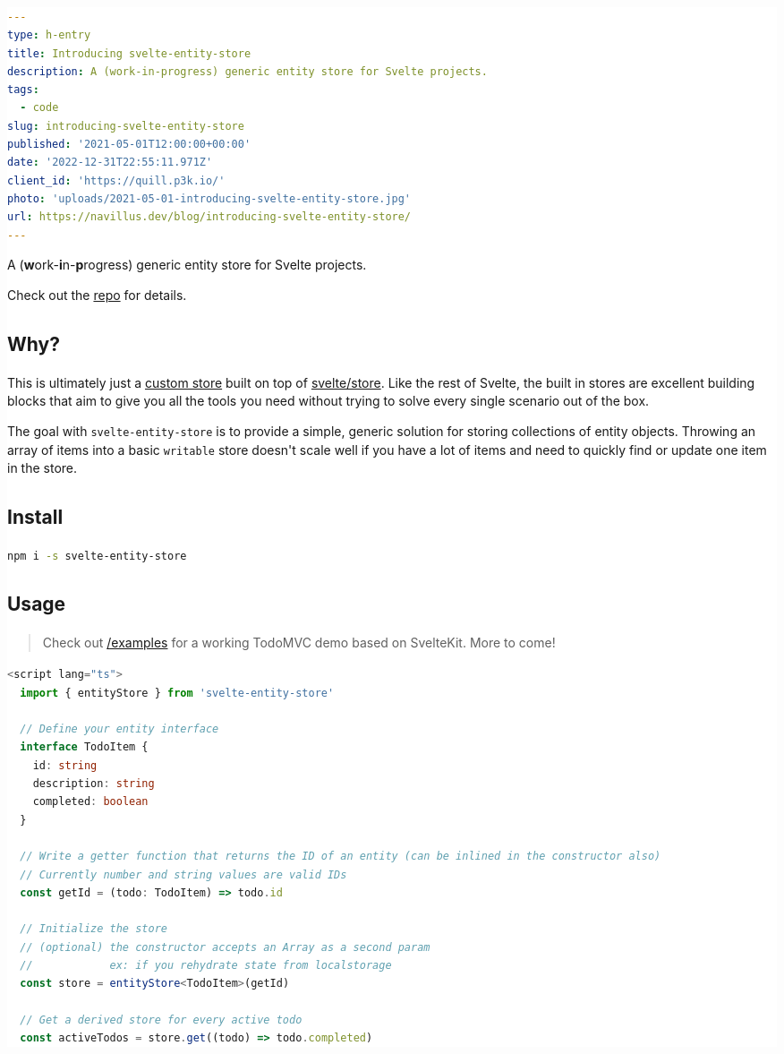 ```yaml
---
type: h-entry
title: Introducing svelte-entity-store
description: A (work-in-progress) generic entity store for Svelte projects.
tags:
  - code
slug: introducing-svelte-entity-store
published: '2021-05-01T12:00:00+00:00'
date: '2022-12-31T22:55:11.971Z'
client_id: 'https://quill.p3k.io/'
photo: 'uploads/2021-05-01-introducing-svelte-entity-store.jpg'
url: https://navillus.dev/blog/introducing-svelte-entity-store/
---
```


A (**w**ork-**i**n-**p**rogress) generic entity store for Svelte projects.

Check out the [repo](https://github.com/tony-sull/svelte-entity-store/) for details.

## Why?

This is ultimately just a [custom store](https://svelte.dev/examples#custom-stores) built on top of [svelte/store](https://svelte.dev/docs#svelte_store). Like the rest of Svelte, the built in stores are excellent building blocks that aim to give you all the tools you need without trying to solve every single scenario out of the box.

The goal with `svelte-entity-store` is to provide a simple, generic solution for storing collections of entity objects. Throwing an array of items into a basic `writable` store doesn't scale well if you have a lot of items and need to quickly find or update one item in the store.

## Install

```bash
npm i -s svelte-entity-store
```

## Usage

> Check out [/examples](https://github.com/tony-sull/svelte-entity-store/tree/main/examples/todomvc) for a working TodoMVC demo based on SvelteKit. More to come!

```ts
<script lang="ts">
  import { entityStore } from 'svelte-entity-store'

  // Define your entity interface
  interface TodoItem {
    id: string
    description: string
    completed: boolean
  }

  // Write a getter function that returns the ID of an entity (can be inlined in the constructor also)
  // Currently number and string values are valid IDs
  const getId = (todo: TodoItem) => todo.id

  // Initialize the store
  // (optional) the constructor accepts an Array as a second param
  //            ex: if you rehydrate state from localstorage
  const store = entityStore<TodoItem>(getId)

  // Get a derived store for every active todo
  const activeTodos = store.get((todo) => todo.completed)
```